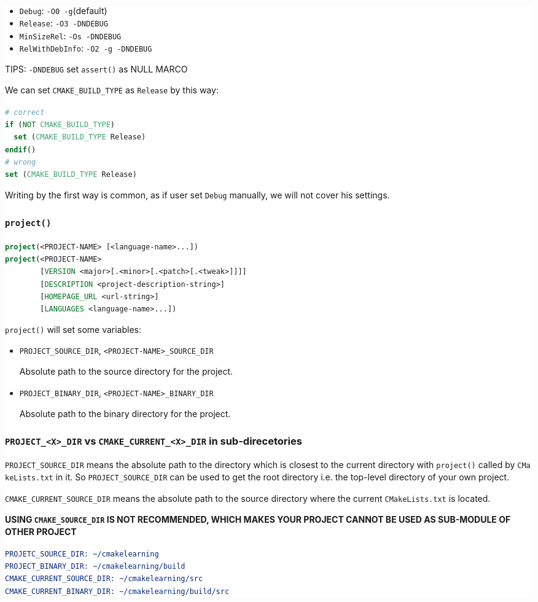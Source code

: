 - `Debug`: `-O0 -g`(default)
- `Release`: `-O3 -DNDEBUG`
- `MinSizeRel`: `-Os -DNDEBUG`
- `RelWithDebInfo`: `-O2 -g -DNDEBUG`

TIPS: `-DNDEBUG` set `assert()` as NULL MARCO

We can set `CMAKE_BUILD_TYPE` as `Release` by this way:

```cmake
# correct
if (NOT CMAKE_BUILD_TYPE)
  set (CMAKE_BUILD_TYPE Release)
endif()
# wrong
set (CMAKE_BUILD_TYPE Release)
```

Writing by the first way is common, as if user set `Debug` manually, we will not cover his settings.

### `project()`

```cmake
project(<PROJECT-NAME> [<language-name>...])
project(<PROJECT-NAME>
        [VERSION <major>[.<minor>[.<patch>[.<tweak>]]]]
        [DESCRIPTION <project-description-string>]
        [HOMEPAGE_URL <url-string>]
        [LANGUAGES <language-name>...])
```

`project()` will set some variables:

- `PROJECT_SOURCE_DIR`, `<PROJECT-NAME>_SOURCE_DIR`

  Absolute path to the source directory for the project.
- `PROJECT_BINARY_DIR`, `<PROJECT-NAME>_BINARY_DIR`

  Absolute path to the binary directory for the project.

### `PROJECT_<X>_DIR` vs `CMAKE_CURRENT_<X>_DIR` in sub-direcetories

`PROJECT_SOURCE_DIR` means the absolute path to the directory which is closest to the current directory with `project()` called by `CMakeLists.txt` in it. So `PROJECT_SOURCE_DIR` can be used to get the root directory i.e. the top-level directory of your own project.

`CMAKE_CURRENT_SOURCE_DIR` means the absolute path to the source directory where the current `CMakeLists.txt` is located.

**USING `CMAKE_SOURCE_DIR` IS NOT RECOMMENDED, WHICH MAKES YOUR PROJECT CANNOT BE USED AS SUB-MODULE OF OTHER PROJECT**

```cmake
PROJETC_SOURCE_DIR: ~/cmakelearning
PROJECT_BINARY_DIR: ~/cmakelearning/build
CMAKE_CURRENT_SOURCE_DIR: ~/cmakelearning/src
CMAKE_CURRENT_BINARY_DIR: ~/cmakelearning/build/src
```
